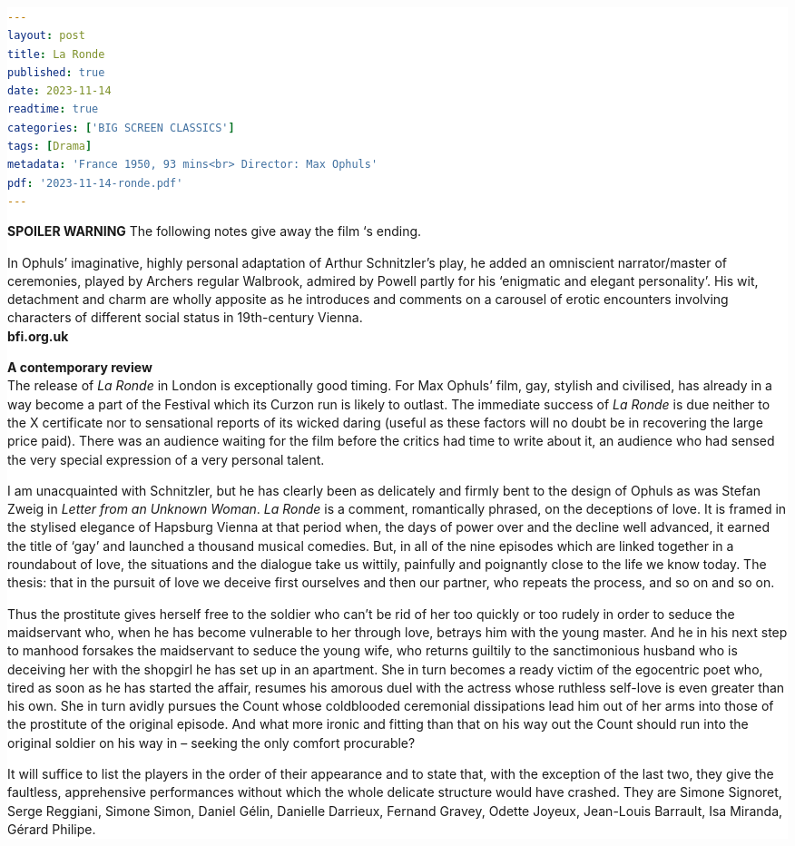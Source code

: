 ```yaml
---
layout: post
title: La Ronde
published: true
date: 2023-11-14
readtime: true
categories: ['BIG SCREEN CLASSICS']
tags: [Drama]
metadata: 'France 1950, 93 mins<br> Director: Max Ophuls'
pdf: '2023-11-14-ronde.pdf'
---
```


**SPOILER WARNING** The following notes give away the film ‘s ending.

In Ophuls’ imaginative, highly personal adaptation of Arthur Schnitzler’s play, he added an omniscient narrator/master of ceremonies, played by Archers regular Walbrook, admired by Powell partly for his ‘enigmatic and elegant personality’. His wit, detachment and charm are wholly apposite as he introduces and comments on a carousel of erotic encounters involving characters of different social status in 19th-century Vienna.  
**bfi.org.uk**  

**A contemporary review**  
The release of _La Ronde_ in London is exceptionally good timing. For Max Ophuls’ film, gay, stylish and civilised, has already in a way become a part of the Festival which its Curzon run is likely to outlast. The immediate success of _La Ronde_ is due neither to the X certificate nor to sensational reports of its wicked daring (useful as these factors will no doubt be in recovering the large price paid). There was an audience waiting for the film before the critics had time to write about it, an audience who had sensed the very special expression of a very personal talent.

I am unacquainted with Schnitzler, but he has clearly been as delicately and firmly bent to the design of Ophuls as was Stefan Zweig in _Letter from an Unknown Woman_. _La Ronde_ is a comment, romantically phrased, on the deceptions of love. It is framed in the stylised elegance of Hapsburg Vienna at that period when, the days of power over and the decline well advanced, it earned the title of ‘gay’ and launched a thousand musical comedies. But, in all of the nine episodes which are linked together in a roundabout of love, the situations and the dialogue take us wittily, painfully and poignantly close to the life we know today. The thesis: that in the pursuit of love we deceive first ourselves and then our partner, who repeats the process, and so on and so on.

Thus the prostitute gives herself free to the soldier who can’t be rid of her too quickly or too rudely in order to seduce the maidservant who, when he has become vulnerable to her through love, betrays him with the young master. And he in his next step to manhood forsakes the maidservant to seduce the young wife, who returns guiltily to the sanctimonious husband who is deceiving her with the shopgirl he has set up in an apartment. She in turn becomes a ready victim of the egocentric poet who, tired as soon as he has started the affair, resumes his amorous duel with the actress whose ruthless self-love is even greater than his own. She in turn avidly pursues the Count whose coldblooded ceremonial dissipations lead him out of her arms into those of the prostitute of the original episode. And what more ironic and fitting than that on his way out the Count should run into the original soldier on his way in – seeking the only comfort procurable?

It will suffice to list the players in the order of their appearance and to state that, with the exception of the last two, they give the faultless, apprehensive performances without which the whole delicate structure would have crashed. They are Simone Signoret, Serge Reggiani, Simone Simon, Daniel Gélin, Danielle Darrieux, Fernand Gravey, Odette Joyeux, Jean-Louis Barrault, Isa Miranda, Gérard Philipe.

